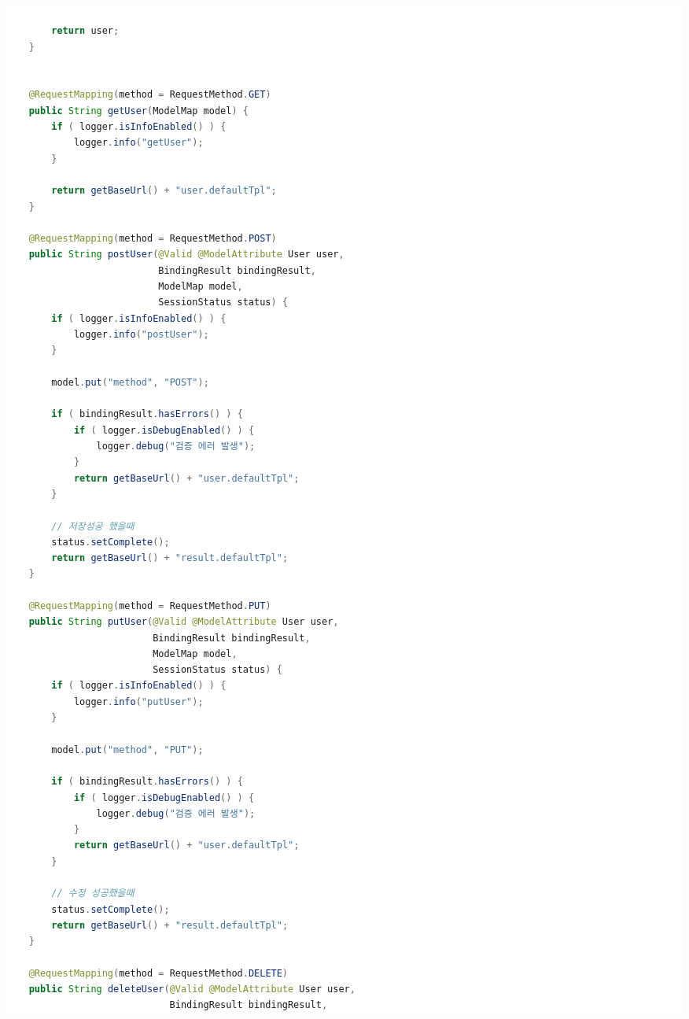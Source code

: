 ``` java

        return user;
    }


    @RequestMapping(method = RequestMethod.GET)
    public String getUser(ModelMap model) {
        if ( logger.isInfoEnabled() ) {
            logger.info("getUser");
        }

        return getBaseUrl() + "user.defaultTpl";
    }

    @RequestMapping(method = RequestMethod.POST)
    public String postUser(@Valid @ModelAttribute User user,
                           BindingResult bindingResult,
                           ModelMap model,
                           SessionStatus status) {
        if ( logger.isInfoEnabled() ) {
            logger.info("postUser");
        }

        model.put("method", "POST");

        if ( bindingResult.hasErrors() ) {
            if ( logger.isDebugEnabled() ) {
                logger.debug("검증 에러 발생");
            }
            return getBaseUrl() + "user.defaultTpl";
        }

        // 저장성공 했을때
        status.setComplete();
        return getBaseUrl() + "result.defaultTpl";
    }

    @RequestMapping(method = RequestMethod.PUT)
    public String putUser(@Valid @ModelAttribute User user,
                          BindingResult bindingResult,
                          ModelMap model,
                          SessionStatus status) {
        if ( logger.isInfoEnabled() ) {
            logger.info("putUser");
        }

        model.put("method", "PUT");

        if ( bindingResult.hasErrors() ) {
            if ( logger.isDebugEnabled() ) {
                logger.debug("검증 에러 발생");
            }
            return getBaseUrl() + "user.defaultTpl";
        }

        // 수정 성공했을때
        status.setComplete();
        return getBaseUrl() + "result.defaultTpl";
    }

    @RequestMapping(method = RequestMethod.DELETE)
    public String deleteUser(@Valid @ModelAttribute User user,
                             BindingResult bindingResult,
```